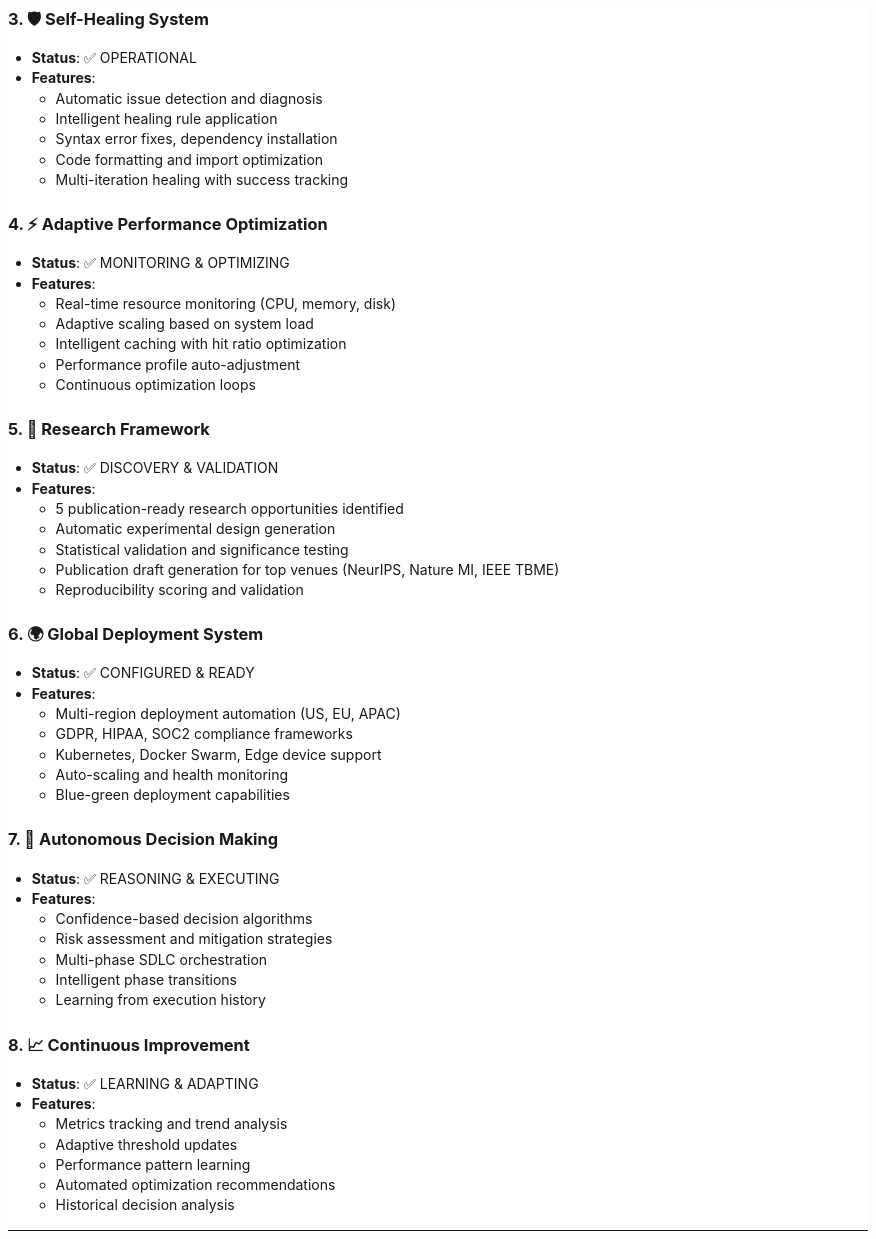 ### 3. 🛡️ **Self-Healing System**
- **Status**: ✅ OPERATIONAL
- **Features**:
  - Automatic issue detection and diagnosis
  - Intelligent healing rule application
  - Syntax error fixes, dependency installation
  - Code formatting and import optimization
  - Multi-iteration healing with success tracking

### 4. ⚡ **Adaptive Performance Optimization**
- **Status**: ✅ MONITORING & OPTIMIZING
- **Features**:
  - Real-time resource monitoring (CPU, memory, disk)
  - Adaptive scaling based on system load
  - Intelligent caching with hit ratio optimization
  - Performance profile auto-adjustment
  - Continuous optimization loops

### 5. 🔬 **Research Framework**
- **Status**: ✅ DISCOVERY & VALIDATION
- **Features**:
  - 5 publication-ready research opportunities identified
  - Automatic experimental design generation
  - Statistical validation and significance testing
  - Publication draft generation for top venues (NeurIPS, Nature MI, IEEE TBME)
  - Reproducibility scoring and validation

### 6. 🌍 **Global Deployment System**
- **Status**: ✅ CONFIGURED & READY
- **Features**:
  - Multi-region deployment automation (US, EU, APAC)
  - GDPR, HIPAA, SOC2 compliance frameworks
  - Kubernetes, Docker Swarm, Edge device support
  - Auto-scaling and health monitoring
  - Blue-green deployment capabilities

### 7. 🎯 **Autonomous Decision Making**
- **Status**: ✅ REASONING & EXECUTING
- **Features**:
  - Confidence-based decision algorithms
  - Risk assessment and mitigation strategies
  - Multi-phase SDLC orchestration
  - Intelligent phase transitions
  - Learning from execution history

### 8. 📈 **Continuous Improvement**
- **Status**: ✅ LEARNING & ADAPTING
- **Features**:
  - Metrics tracking and trend analysis
  - Adaptive threshold updates
  - Performance pattern learning
  - Automated optimization recommendations
  - Historical decision analysis

---